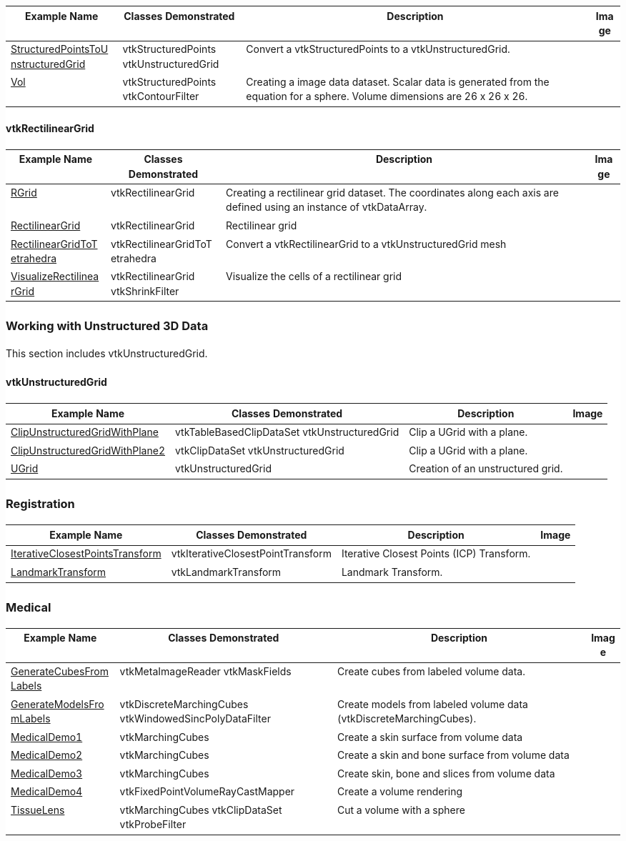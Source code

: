 | Example Name | Classes Demonstrated | Description | Image |
| -------------- | ---------------------- | ------------- | ------- |
[StructuredPointsToUnstructuredGrid](/Cxx/StructuredPoints/StructuredPointsToUnstructuredGrid) | vtkStructuredPoints vtkUnstructuredGrid | Convert a vtkStructuredPoints to a vtkUnstructuredGrid.
[Vol](/Cxx/StructuredPoints/Vol) | vtkStructuredPoints vtkContourFilter | Creating a image data dataset. Scalar data is generated from the equation for a sphere. Volume dimensions are 26 x 26 x 26.

#### vtkRectilinearGrid

| Example Name | Classes Demonstrated | Description | Image |
| -------------- | ---------------------- | ------------- | ------- |
[RGrid](/Cxx/RectilinearGrid/RGrid) | vtkRectilinearGrid | Creating a rectilinear grid dataset. The coordinates along each axis are defined using an instance of vtkDataArray.
[RectilinearGrid](/Cxx/RectilinearGrid/RectilinearGrid) | vtkRectilinearGrid | Rectilinear grid
[RectilinearGridToTetrahedra](/Cxx/RectilinearGrid/RectilinearGridToTetrahedra) | vtkRectilinearGridToTetrahedra | Convert a vtkRectilinearGrid to a vtkUnstructuredGrid mesh
[VisualizeRectilinearGrid](/Cxx/RectilinearGrid/VisualizeRectilinearGrid) | vtkRectilinearGrid vtkShrinkFilter | Visualize the cells of a rectilinear grid

### Working with Unstructured 3D Data

This section includes vtkUnstructuredGrid.

#### vtkUnstructuredGrid

| Example Name | Classes Demonstrated | Description | Image |
| -------------- | ---------------------- | ------------- | ------- |
[ClipUnstructuredGridWithPlane](/Cxx/UnstructuredGrid/ClipUnstructuredGridWithPlane) | vtkTableBasedClipDataSet vtkUnstructuredGrid | Clip a UGrid with a plane.
[ClipUnstructuredGridWithPlane2](/Cxx/UnstructuredGrid/ClipUnstructuredGridWithPlane2) | vtkClipDataSet vtkUnstructuredGrid | Clip a UGrid with a plane.
[UGrid](/Cxx/UnstructuredGrid/UGrid) | vtkUnstructuredGrid | Creation of an unstructured grid.

### Registration

| Example Name | Classes Demonstrated | Description | Image |
| -------------- | ---------------------- | ------------- | ------- |
[IterativeClosestPointsTransform](/Cxx/Filtering/IterativeClosestPointsTransform) | vtkIterativeClosestPointTransform | Iterative Closest Points (ICP) Transform.
[LandmarkTransform](/Cxx/Filtering/LandmarkTransform) | vtkLandmarkTransform | Landmark Transform.

### Medical

| Example Name | Classes Demonstrated | Description | Image |
| -------------- | ---------------------- | ------------- | ------- |
[GenerateCubesFromLabels](/Cxx/Medical/GenerateCubesFromLabels) | vtkMetaImageReader vtkMaskFields | Create cubes from labeled volume data.
[GenerateModelsFromLabels](/Cxx/Medical/GenerateModelsFromLabels) | vtkDiscreteMarchingCubes vtkWindowedSincPolyDataFilter | Create models from labeled volume data (vtkDiscreteMarchingCubes).
[MedicalDemo1](/Cxx/Medical/MedicalDemo1) | vtkMarchingCubes | Create a skin surface from volume data
[MedicalDemo2](/Cxx/Medical/MedicalDemo2) | vtkMarchingCubes | Create a skin and bone surface from volume data
[MedicalDemo3](/Cxx/Medical/MedicalDemo3) | vtkMarchingCubes | Create skin, bone and slices from volume data
[MedicalDemo4](/Cxx/Medical/MedicalDemo4) | vtkFixedPointVolumeRayCastMapper | Create a volume rendering
[TissueLens](/Cxx/Medical/TissueLens) | vtkMarchingCubes vtkClipDataSet  vtkProbeFilter | Cut a volume with a sphere
